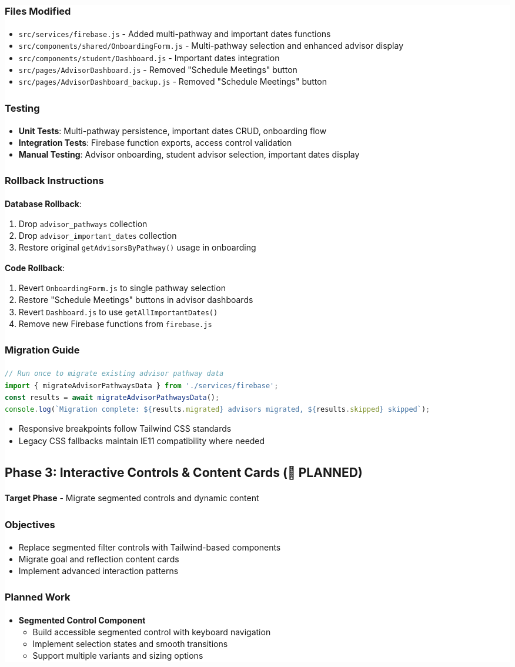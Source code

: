 ### Files Modified
- `src/services/firebase.js` - Added multi-pathway and important dates functions
- `src/components/shared/OnboardingForm.js` - Multi-pathway selection and enhanced advisor display
- `src/components/student/Dashboard.js` - Important dates integration
- `src/pages/AdvisorDashboard.js` - Removed "Schedule Meetings" button
- `src/pages/AdvisorDashboard_backup.js` - Removed "Schedule Meetings" button

### Testing
- **Unit Tests**: Multi-pathway persistence, important dates CRUD, onboarding flow
- **Integration Tests**: Firebase function exports, access control validation
- **Manual Testing**: Advisor onboarding, student advisor selection, important dates display

### Rollback Instructions
**Database Rollback**:
1. Drop `advisor_pathways` collection
2. Drop `advisor_important_dates` collection
3. Restore original `getAdvisorsByPathway()` usage in onboarding

**Code Rollback**:
1. Revert `OnboardingForm.js` to single pathway selection
2. Restore "Schedule Meetings" buttons in advisor dashboards
3. Revert `Dashboard.js` to use `getAllImportantDates()`
4. Remove new Firebase functions from `firebase.js`

### Migration Guide
```javascript
// Run once to migrate existing advisor pathway data
import { migrateAdvisorPathwaysData } from './services/firebase';
const results = await migrateAdvisorPathwaysData();
console.log(`Migration complete: ${results.migrated} advisors migrated, ${results.skipped} skipped`);
```
- Responsive breakpoints follow Tailwind CSS standards
- Legacy CSS fallbacks maintain IE11 compatibility where needed

## Phase 3: Interactive Controls & Content Cards (🔄 **PLANNED**)
**Target Phase** - Migrate segmented controls and dynamic content

### Objectives
- Replace segmented filter controls with Tailwind-based components
- Migrate goal and reflection content cards
- Implement advanced interaction patterns

### Planned Work
- **Segmented Control Component**
  - Build accessible segmented control with keyboard navigation
  - Implement selection states and smooth transitions
  - Support multiple variants and sizing options
